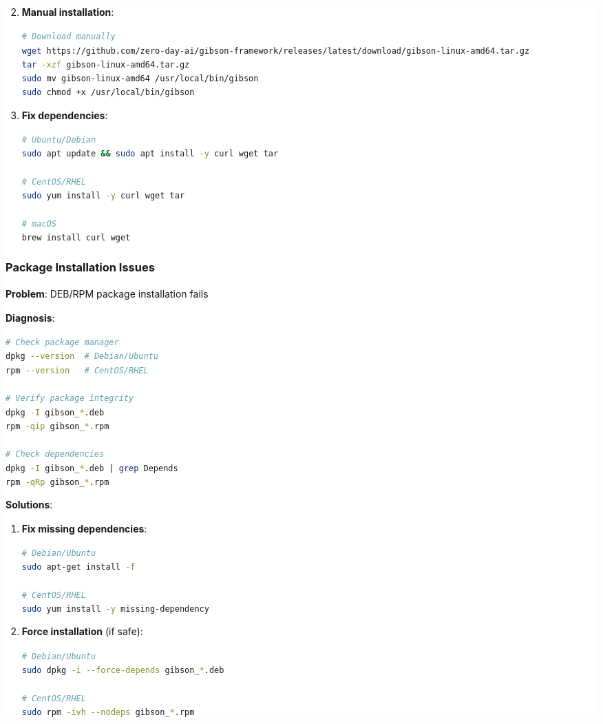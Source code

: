 2. **Manual installation**:
   ```bash
   # Download manually
   wget https://github.com/zero-day-ai/gibson-framework/releases/latest/download/gibson-linux-amd64.tar.gz
   tar -xzf gibson-linux-amd64.tar.gz
   sudo mv gibson-linux-amd64 /usr/local/bin/gibson
   sudo chmod +x /usr/local/bin/gibson
   ```

3. **Fix dependencies**:
   ```bash
   # Ubuntu/Debian
   sudo apt update && sudo apt install -y curl wget tar

   # CentOS/RHEL
   sudo yum install -y curl wget tar

   # macOS
   brew install curl wget
   ```

### Package Installation Issues

**Problem**: DEB/RPM package installation fails

**Diagnosis**:
```bash
# Check package manager
dpkg --version  # Debian/Ubuntu
rpm --version   # CentOS/RHEL

# Verify package integrity
dpkg -I gibson_*.deb
rpm -qip gibson_*.rpm

# Check dependencies
dpkg -I gibson_*.deb | grep Depends
rpm -qRp gibson_*.rpm
```

**Solutions**:

1. **Fix missing dependencies**:
   ```bash
   # Debian/Ubuntu
   sudo apt-get install -f

   # CentOS/RHEL
   sudo yum install -y missing-dependency
   ```

2. **Force installation** (if safe):
   ```bash
   # Debian/Ubuntu
   sudo dpkg -i --force-depends gibson_*.deb

   # CentOS/RHEL
   sudo rpm -ivh --nodeps gibson_*.rpm
   ```

